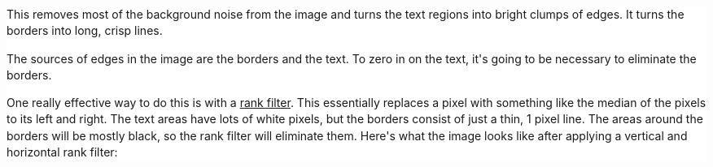 This removes most of the background noise from the image and turns the text
regions into bright clumps of edges. It turns the borders into long, crisp
lines.

The sources of edges in the image are the borders and the text. To zero in on
the text, it's going to be necessary to eliminate the borders.

One really effective way to do this is with a [rank filter][11]. This
essentially replaces a pixel with something like the median of the pixels
to its left and right. The text areas have lots of white pixels, but the
borders consist of just a thin, 1 pixel line. The areas around the borders will
be mostly black, so the rank filter will eliminate them. Here's what the image
looks like after applying a vertical and horizontal rank filter:

<div class="center">

[1]: http://www.danvk.org/wp/2013-02-09/finding-pictures-in-pictures/
[2]: http://en.wikipedia.org/wiki/Optical_character_recognition
[3]: http://digitalgallery.nypl.org/nypldigital/dgkeysearchdetail.cfm?trg=1&strucID=397983&imageID=708193b&total=683&num=160&word=4002&s=1&notword=&d=&c=&f=13&k=3&lWord=&lField=&sScope=Name&sLevel=&sLabel=Brown%20Brothers%20%28New%20York%29&sort=&imgs=20&pos=163&e=w&cdonum=0
[4]: http://digitalgallery.nypl.org/nypldigital/dgkeysearchdetail.cfm?trg=1&strucID=362388&imageID=701471b&total=534&num=180&word=Pumps&s=3&notword=&d=&c=&f=2&k=1&lWord=&lField=&sScope=&sLevel=&sLabel=&sort=&imgs=20&pos=184&e=w&cdonum=0
[5]: https://www.mturk.com/mturk/welcome
[6]: https://code.google.com/p/tesseract-ocr/
[7]: http://en.wikipedia.org/wiki/Document_layout_analysis
[8]: http://en.wikipedia.org/wiki/Artificial_neural_network
[9]: http://en.wikipedia.org/wiki/Computer_vision
[10]: http://en.wikipedia.org/wiki/Canny_edge_detector
[11]: http://scikit-image.org/docs/dev/auto_examples/applications/plot_rank_filters.html
[12]: http://docs.opencv.org/trunk/doc/py_tutorials/py_imgproc/py_contours/py_contours_begin/py_contours_begin.html
[13]: http://en.wikipedia.org/wiki/Precision_and_recall
[14]: http://en.wikipedia.org/wiki/F1_score
[15]: http://homepages.inf.ed.ac.uk/rbf/HIPR2/dilate.htm
[16]: http://en.wikipedia.org/wiki/Subset_sum_problem
[17]: https://github.com/danvk/oldnyc/blob/master/ocr/tess/crop_morphology.py
[18]: https://www.flameeyes.eu/projects/unpaper
[mil]: http://digitalgallery.nypl.org/nypldigital/dgdivisionbrowseresult.cfm?div_id=hh
[bbox]: http://en.wikipedia.org/wiki/Minimum_bounding_box